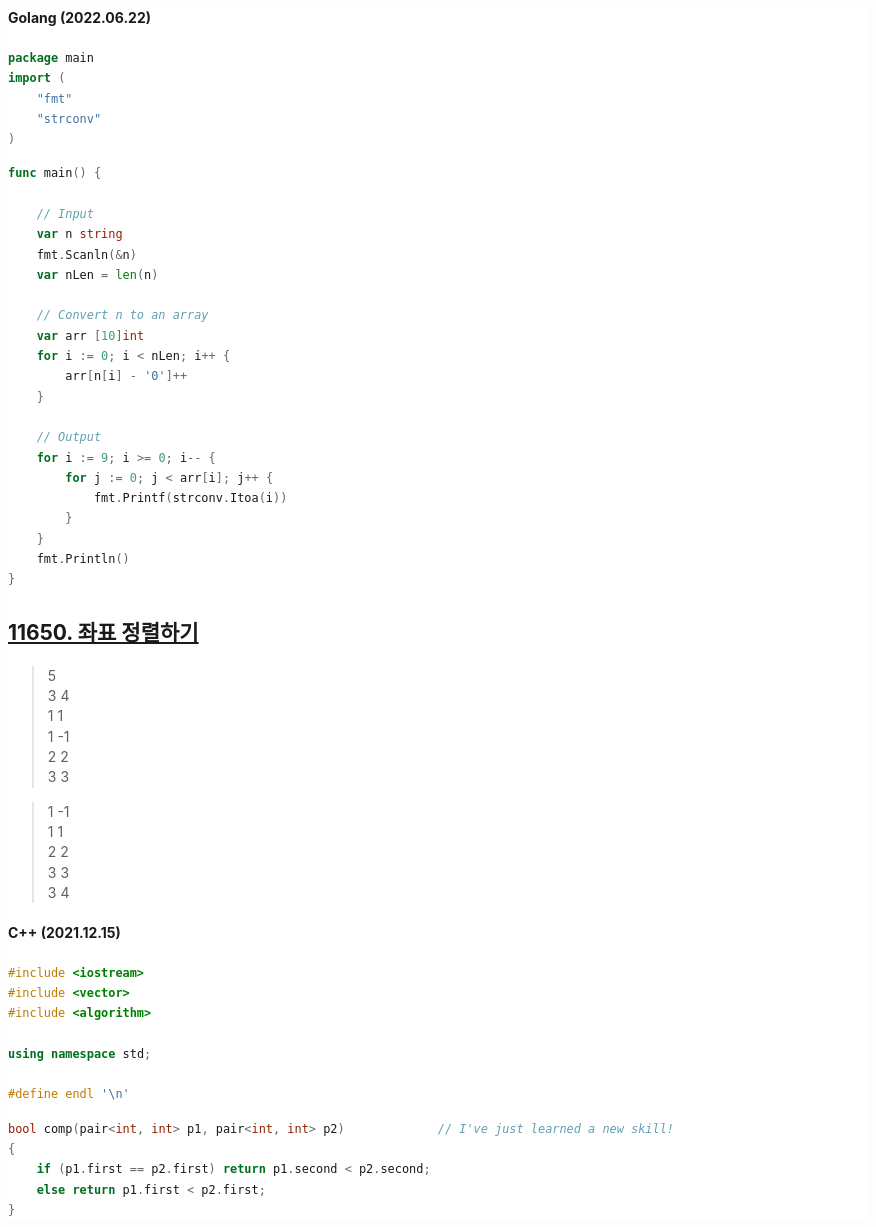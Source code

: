 #### Golang (2022.06.22)
```go
package main
import (
    "fmt"
    "strconv"
)
```
```go
func main() {

    // Input
    var n string
    fmt.Scanln(&n)
    var nLen = len(n)

    // Convert n to an array
    var arr [10]int
    for i := 0; i < nLen; i++ {
        arr[n[i] - '0']++
    }

    // Output
    for i := 9; i >= 0; i-- {
        for j := 0; j < arr[i]; j++ {
            fmt.Printf(strconv.Itoa(i))
        }
    }
    fmt.Println()
}
```


## [11650. 좌표 정렬하기](#list)

> 5  
> 3 4  
> 1 1  
> 1 -1  
> 2 2  
> 3 3

> 1 -1  
> 1 1  
> 2 2  
> 3 3  
> 3 4

#### C++ (2021.12.15)
```cpp
#include <iostream>
#include <vector>
#include <algorithm>

using namespace std;

#define endl '\n'
```
```cpp
bool comp(pair<int, int> p1, pair<int, int> p2)             // I've just learned a new skill!
{
    if (p1.first == p2.first) return p1.second < p2.second;
    else return p1.first < p2.first;
}
```
```cpp
```